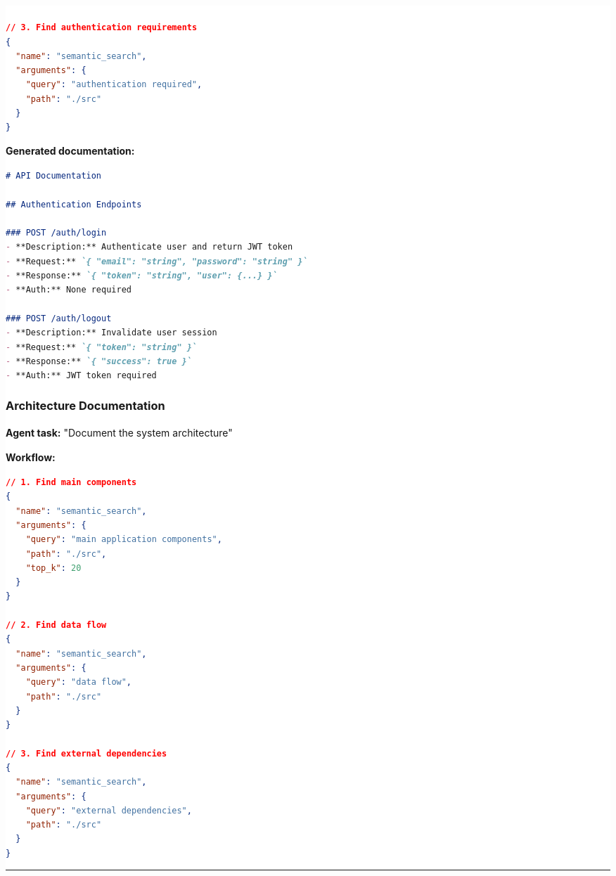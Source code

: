 ```json

// 3. Find authentication requirements
{
  "name": "semantic_search",
  "arguments": {
    "query": "authentication required",
    "path": "./src"
  }
}
```

**Generated documentation:**
```markdown
# API Documentation

## Authentication Endpoints

### POST /auth/login
- **Description:** Authenticate user and return JWT token
- **Request:** `{ "email": "string", "password": "string" }`
- **Response:** `{ "token": "string", "user": {...} }`
- **Auth:** None required

### POST /auth/logout
- **Description:** Invalidate user session
- **Request:** `{ "token": "string" }`
- **Response:** `{ "success": true }`
- **Auth:** JWT token required
```

### Architecture Documentation

**Agent task:** "Document the system architecture"

**Workflow:**
```json
// 1. Find main components
{
  "name": "semantic_search",
  "arguments": {
    "query": "main application components",
    "path": "./src",
    "top_k": 20
  }
}

// 2. Find data flow
{
  "name": "semantic_search",
  "arguments": {
    "query": "data flow",
    "path": "./src"
  }
}

// 3. Find external dependencies
{
  "name": "semantic_search",
  "arguments": {
    "query": "external dependencies",
    "path": "./src"
  }
}
```

---